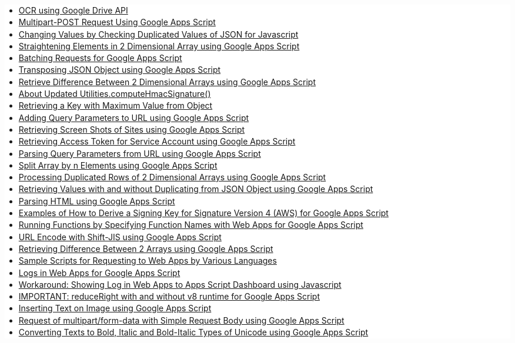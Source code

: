 - [OCR using Google Drive API](https://gist.github.com/tanaikech/8c808bf8c060455fe5401ecacad07b94)
- [Multipart-POST Request Using Google Apps Script](https://gist.github.com/tanaikech/d595d30a592979bbf0c692d1193d260c)
- [Changing Values by Checking Duplicated Values of JSON for Javascript](https://gist.github.com/tanaikech/4c659fbb7cf8df0bc2c063dafa10e36c)
- [Straightening Elements in 2 Dimensional Array using Google Apps Script](https://gist.github.com/tanaikech/6a8b169cdcbda5a84f19964b81e447d9)
- [Batching Requests for Google Apps Script](https://gist.github.com/tanaikech/f167b9280a8e710804e4061571b53fb9)
- [Transposing JSON Object using Google Apps Script](https://gist.github.com/tanaikech/806fe728f8cf964078ef1354307a433d)
- [Retrieve Difference Between 2 Dimensional Arrays using Google Apps Script](https://gist.github.com/tanaikech/2abf57eefc667d6c71310db6aa95a44d)
- [About Updated Utilities.computeHmacSignature()](https://gist.github.com/tanaikech/9e9ab42ad225e127c59ae8ae598aacac)
- [Retrieving a Key with Maximum Value from Object](https://gist.github.com/tanaikech/fcbc0204e92d8f1cdde74dc5ac820753)
- [Adding Query Parameters to URL using Google Apps Script](https://gist.github.com/tanaikech/70503e0ea6998083fcb05c6d2a857107)
- [Retrieving Screen Shots of Sites using Google Apps Script](https://gist.github.com/tanaikech/a434b4ed50d91fe5f56fffcf6bcb3f78)
- [Retrieving Access Token for Service Account using Google Apps Script](https://gist.github.com/tanaikech/20ea127a8e23a7c609f8d764c8b7ed7c)
- [Parsing Query Parameters from URL using Google Apps Script](https://gist.github.com/tanaikech/34437522f3ce777bd060458b9cc02bdf)
- [Split Array by n Elements using Google Apps Script](https://gist.github.com/tanaikech/c1fd2b4bce19597abc609b72818c1d8e)
- [Processing Duplicated Rows of 2 Dimensional Arrays using Google Apps Script](https://gist.github.com/tanaikech/5c2d6187c08b2d7b2f7a561de0c75c5e)
- [Retrieving Values with and without Duplicating from JSON Object using Google Apps Script](https://gist.github.com/tanaikech/16ba2c77cdc8caa6a02958c9a4006e8a)
- [Parsing HTML using Google Apps Script](https://gist.github.com/tanaikech/e85193a89d041fed6122583739309786)
- [Examples of How to Derive a Signing Key for Signature Version 4 (AWS) for Google Apps Script](https://gist.github.com/tanaikech/97a2787db7be94180a64e1f4c194d415)
- [Running Functions by Specifying Function Names with Web Apps for Google Apps Script](https://gist.github.com/tanaikech/b2e0325a28efe7c609e4688ec22ee22c)
- [URL Encode with Shift-JIS using Google Apps Script](https://gist.github.com/tanaikech/f23755d7e024fea9c0f0e036853484d4)
- [Retrieving Difference Between 2 Arrays using Google Apps Script](https://gist.github.com/tanaikech/cc7bdfe67c3b72c48c290fc11c231e72)
- [Sample Scripts for Requesting to Web Apps by Various Languages](https://gist.github.com/tanaikech/a72aab0242012362c46ec69031c720d5)
- [Logs in Web Apps for Google Apps Script](https://gist.github.com/tanaikech/3ccb4dd8ce43de21fdb764a68c14a4d7)
- [Workaround: Showing Log in Web Apps to Apps Script Dashboard using Javascript](https://gist.github.com/tanaikech/e27581278f8cb464dff1dd83d6f887a7)
- [IMPORTANT: reduceRight with and without v8 runtime for Google Apps Script](https://gist.github.com/tanaikech/7f13f4297d7307a47ad78f0254ce3353)
- [Inserting Text on Image using Google Apps Script](https://gist.github.com/tanaikech/835642df109731a559e52d831bd3342d)
- [Request of multipart/form-data with Simple Request Body using Google Apps Script](https://gist.github.com/tanaikech/5cd0dc9ea7d75e4a2ff65049ed3d78c3)
- [Converting Texts to Bold, Italic and Bold-Italic Types of Unicode using Google Apps Script](https://gist.github.com/tanaikech/39797ccd1b9280f967fe62b3328d782a)
